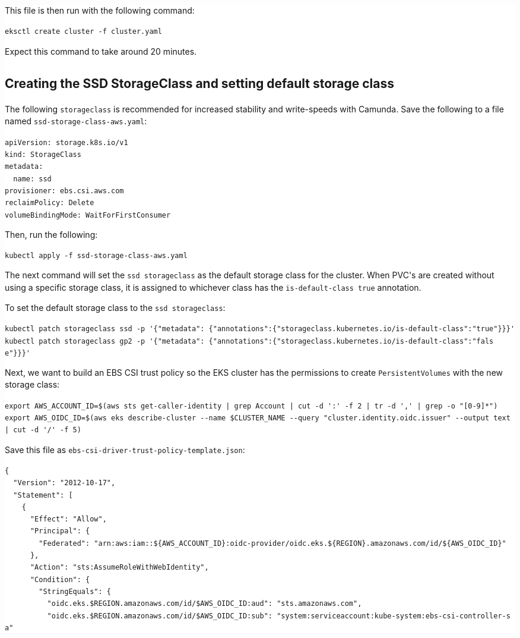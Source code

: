 This file is then run with the following command:

```
eksctl create cluster -f cluster.yaml
```

Expect this command to take around 20 minutes.

## Creating the SSD StorageClass and setting default storage class

The following `storageclass` is recommended for increased stability and write-speeds with Camunda. Save the following to a file named `ssd-storage-class-aws.yaml`:

```
apiVersion: storage.k8s.io/v1
kind: StorageClass
metadata:
  name: ssd
provisioner: ebs.csi.aws.com
reclaimPolicy: Delete
volumeBindingMode: WaitForFirstConsumer
```

Then, run the following:

```
kubectl apply -f ssd-storage-class-aws.yaml
```

The next command will set the `ssd storageclass` as the default storage class for the cluster. When PVC's are created without using a specific storage class, it is assigned to whichever class has the `is-default-class true` annotation.

To set the default storage class to the `ssd storageclass`:

```
kubectl patch storageclass ssd -p '{"metadata": {"annotations":{"storageclass.kubernetes.io/is-default-class":"true"}}}'
kubectl patch storageclass gp2 -p '{"metadata": {"annotations":{"storageclass.kubernetes.io/is-default-class":"false"}}}'
```

Next, we want to build an EBS CSI trust policy so the EKS cluster has the permissions to create `PersistentVolumes` with the new storage class:

```
export AWS_ACCOUNT_ID=$(aws sts get-caller-identity | grep Account | cut -d ':' -f 2 | tr -d ',' | grep -o "[0-9]*")
export AWS_OIDC_ID=$(aws eks describe-cluster --name $CLUSTER_NAME --query "cluster.identity.oidc.issuer" --output text | cut -d '/' -f 5)
```

Save this file as `ebs-csi-driver-trust-policy-template.json`:

```
{
  "Version": "2012-10-17",
  "Statement": [
    {
      "Effect": "Allow",
      "Principal": {
        "Federated": "arn:aws:iam::${AWS_ACCOUNT_ID}:oidc-provider/oidc.eks.${REGION}.amazonaws.com/id/${AWS_OIDC_ID}"
      },
      "Action": "sts:AssumeRoleWithWebIdentity",
      "Condition": {
        "StringEquals": {
          "oidc.eks.$REGION.amazonaws.com/id/$AWS_OIDC_ID:aud": "sts.amazonaws.com",
          "oidc.eks.$REGION.amazonaws.com/id/$AWS_OIDC_ID:sub": "system:serviceaccount:kube-system:ebs-csi-controller-sa"
```